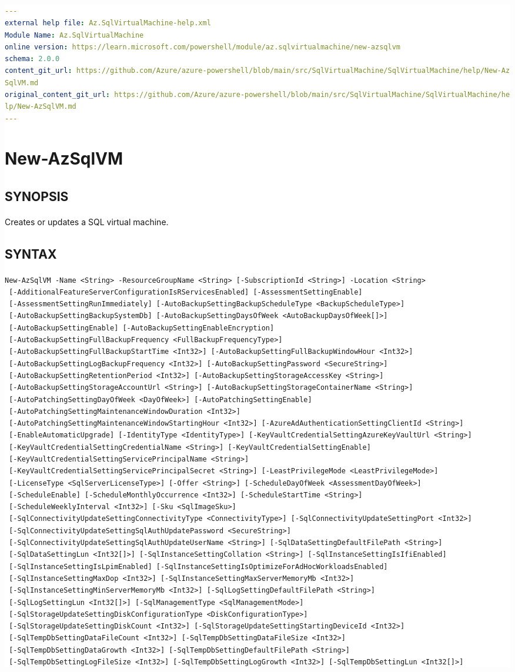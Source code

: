 ```yaml
---
external help file: Az.SqlVirtualMachine-help.xml
Module Name: Az.SqlVirtualMachine
online version: https://learn.microsoft.com/powershell/module/az.sqlvirtualmachine/new-azsqlvm
schema: 2.0.0
content_git_url: https://github.com/Azure/azure-powershell/blob/main/src/SqlVirtualMachine/SqlVirtualMachine/help/New-AzSqlVM.md
original_content_git_url: https://github.com/Azure/azure-powershell/blob/main/src/SqlVirtualMachine/SqlVirtualMachine/help/New-AzSqlVM.md
---
```


# New-AzSqlVM

## SYNOPSIS
Creates or updates a SQL virtual machine.

## SYNTAX

```
New-AzSqlVM -Name <String> -ResourceGroupName <String> [-SubscriptionId <String>] -Location <String>
 [-AdditionalFeatureServerConfigurationIsRServicesEnabled] [-AssessmentSettingEnable]
 [-AssessmentSettingRunImmediately] [-AutoBackupSettingBackupScheduleType <BackupScheduleType>]
 [-AutoBackupSettingBackupSystemDb] [-AutoBackupSettingDaysOfWeek <AutoBackupDaysOfWeek[]>]
 [-AutoBackupSettingEnable] [-AutoBackupSettingEnableEncryption]
 [-AutoBackupSettingFullBackupFrequency <FullBackupFrequencyType>]
 [-AutoBackupSettingFullBackupStartTime <Int32>] [-AutoBackupSettingFullBackupWindowHour <Int32>]
 [-AutoBackupSettingLogBackupFrequency <Int32>] [-AutoBackupSettingPassword <SecureString>]
 [-AutoBackupSettingRetentionPeriod <Int32>] [-AutoBackupSettingStorageAccessKey <String>]
 [-AutoBackupSettingStorageAccountUrl <String>] [-AutoBackupSettingStorageContainerName <String>]
 [-AutoPatchingSettingDayOfWeek <DayOfWeek>] [-AutoPatchingSettingEnable]
 [-AutoPatchingSettingMaintenanceWindowDuration <Int32>]
 [-AutoPatchingSettingMaintenanceWindowStartingHour <Int32>] [-AzureAdAuthenticationSettingClientId <String>]
 [-EnableAutomaticUpgrade] [-IdentityType <IdentityType>] [-KeyVaultCredentialSettingAzureKeyVaultUrl <String>]
 [-KeyVaultCredentialSettingCredentialName <String>] [-KeyVaultCredentialSettingEnable]
 [-KeyVaultCredentialSettingServicePrincipalName <String>]
 [-KeyVaultCredentialSettingServicePrincipalSecret <String>] [-LeastPrivilegeMode <LeastPrivilegeMode>]
 [-LicenseType <SqlServerLicenseType>] [-Offer <String>] [-ScheduleDayOfWeek <AssessmentDayOfWeek>]
 [-ScheduleEnable] [-ScheduleMonthlyOccurrence <Int32>] [-ScheduleStartTime <String>]
 [-ScheduleWeeklyInterval <Int32>] [-Sku <SqlImageSku>]
 [-SqlConnectivityUpdateSettingConnectivityType <ConnectivityType>] [-SqlConnectivityUpdateSettingPort <Int32>]
 [-SqlConnectivityUpdateSettingSqlAuthUpdatePassword <SecureString>]
 [-SqlConnectivityUpdateSettingSqlAuthUpdateUserName <String>] [-SqlDataSettingDefaultFilePath <String>]
 [-SqlDataSettingLun <Int32[]>] [-SqlInstanceSettingCollation <String>] [-SqlInstanceSettingIsIfiEnabled]
 [-SqlInstanceSettingIsLpimEnabled] [-SqlInstanceSettingIsOptimizeForAdHocWorkloadsEnabled]
 [-SqlInstanceSettingMaxDop <Int32>] [-SqlInstanceSettingMaxServerMemoryMb <Int32>]
 [-SqlInstanceSettingMinServerMemoryMb <Int32>] [-SqlLogSettingDefaultFilePath <String>]
 [-SqlLogSettingLun <Int32[]>] [-SqlManagementType <SqlManagementMode>]
 [-SqlStorageUpdateSettingDiskConfigurationType <DiskConfigurationType>]
 [-SqlStorageUpdateSettingDiskCount <Int32>] [-SqlStorageUpdateSettingStartingDeviceId <Int32>]
 [-SqlTempDbSettingDataFileCount <Int32>] [-SqlTempDbSettingDataFileSize <Int32>]
 [-SqlTempDbSettingDataGrowth <Int32>] [-SqlTempDbSettingDefaultFilePath <String>]
 [-SqlTempDbSettingLogFileSize <Int32>] [-SqlTempDbSettingLogGrowth <Int32>] [-SqlTempDbSettingLun <Int32[]>]
```